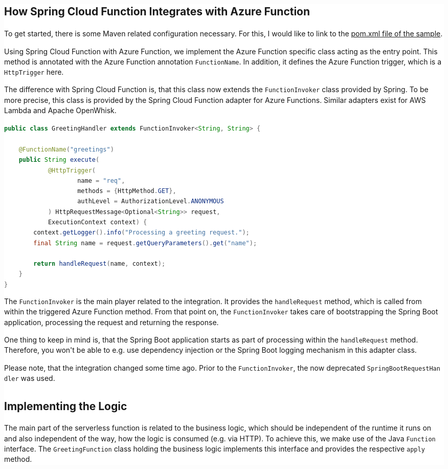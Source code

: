 ## How Spring Cloud Function Integrates with Azure Function

To get started, there is some Maven related configuration necessary.
For this, I would like to link to the [pom.xml file of the sample][sample-pom].

Using Spring Cloud Function with Azure Function, we implement the Azure Function specific class acting as the entry point.
This method is annotated with the Azure Function annotation `FunctionName`.
In addition, it defines the Azure Function trigger, which is a `HttpTrigger` here.

The difference with Spring Cloud Function is, that this class now extends the `FunctionInvoker` class provided by Spring.
To be more precise, this class is provided by the Spring Cloud Function adapter for Azure Functions.
Similar adapters exist for AWS Lambda and Apache OpenWhisk.

```java
public class GreetingHandler extends FunctionInvoker<String, String> {

    @FunctionName("greetings")
    public String execute(
            @HttpTrigger(
                    name = "req",
                    methods = {HttpMethod.GET},
                    authLevel = AuthorizationLevel.ANONYMOUS
            ) HttpRequestMessage<Optional<String>> request,
            ExecutionContext context) {
        context.getLogger().info("Processing a greeting request.");
        final String name = request.getQueryParameters().get("name");

        return handleRequest(name, context);
    }
}
```

The `FunctionInvoker` is the main player related to the integration.
It provides the `handleRequest` method, which is called from within the triggered Azure Function method.
From that point on, the `FunctionInvoker` takes care of bootstrapping the Spring Boot application, processing the request and returning the response.

One thing to keep in mind is, that the Spring Boot application starts as part of processing within the `handleRequest` method.
Therefore, you won't be able to e.g. use dependency injection or the Spring Boot logging mechanism in this adapter class.

Please note, that the integration changed some time ago.
Prior to the `FunctionInvoker`, the now deprecated `SpringBootRequestHandler` was used.

## Implementing the Logic

The main part of the serverless function is related to the business logic, which should be independent of the runtime it runs on and also independent of the way, how the logic is consumed (e.g. via HTTP).
To achieve this, we make use of the Java `Function` interface.
The `GreetingFunction` class holding the business logic implements this interface and provides the respective `apply` method.


[post-azure-function-java]: https://blog.mimacom.com/implementing-azure-functions-with-java/
[spring-cloud-function-website]: https://spring.io/projects/spring-cloud-function
[sample-github]: https://github.com/baitando/azure-samples/tree/master/spring-function
[sample-pom]: https://github.com/baitando/azure-samples/blob/master/spring-function/pom.xml